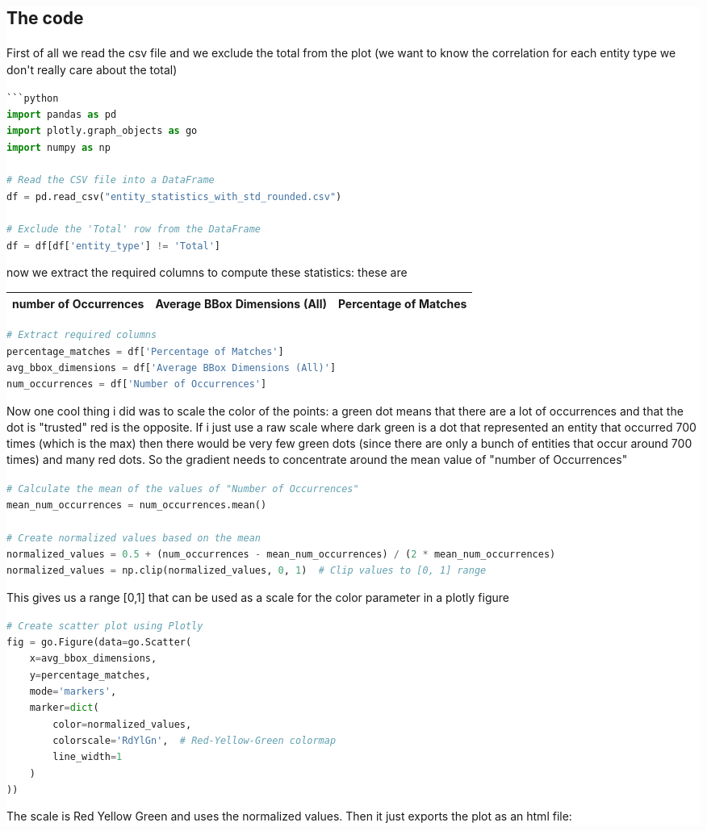 ## The code

First of all we read the csv file and we exclude the total from the plot (we want to know the correlation for each entity type we don't really care about the total)

```python
```python
import pandas as pd
import plotly.graph_objects as go
import numpy as np

# Read the CSV file into a DataFrame
df = pd.read_csv("entity_statistics_with_std_rounded.csv")

# Exclude the 'Total' row from the DataFrame
df = df[df['entity_type'] != 'Total']
```

now we extract the required columns to compute these statistics: these are

| number of Occurrences | Average BBox Dimensions (All) | Percentage of Matches |
| ---- | ---- | ---- |

```python
# Extract required columns
percentage_matches = df['Percentage of Matches']
avg_bbox_dimensions = df['Average BBox Dimensions (All)']
num_occurrences = df['Number of Occurrences']

```

Now one cool thing i did was to scale the color of the points:
a green dot means that there are a lot of occurrences and that the dot is "trusted"
red is the opposite.
If i just use a raw scale where dark green is a dot that represented an entity that occurred 700 times (which is the max) then there would be very few green dots (since there are only a bunch of entities that occur around 700 times) and many red dots.
So the gradient needs to concentrate around the mean value of "number of Occurrences"

```python
# Calculate the mean of the values of "Number of Occurrences"
mean_num_occurrences = num_occurrences.mean()

# Create normalized values based on the mean
normalized_values = 0.5 + (num_occurrences - mean_num_occurrences) / (2 * mean_num_occurrences)
normalized_values = np.clip(normalized_values, 0, 1)  # Clip values to [0, 1] range

```
This gives us a range [0,1] that can be used as a scale for the color parameter in a plotly figure
```python
# Create scatter plot using Plotly
fig = go.Figure(data=go.Scatter(
    x=avg_bbox_dimensions,
    y=percentage_matches,
    mode='markers',
    marker=dict(
        color=normalized_values,
        colorscale='RdYlGn',  # Red-Yellow-Green colormap
        line_width=1
    )
))
```
The scale is Red Yellow Green and uses the normalized values.
Then it just exports the plot as an html file:
